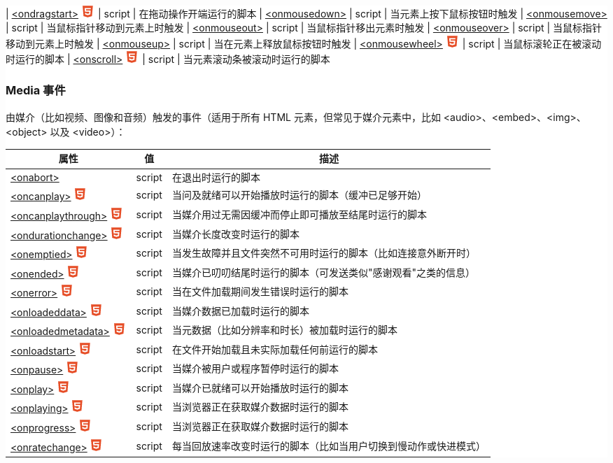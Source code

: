 | [&lt;ondragstart&gt;]() ![h5](img/h5.png) | script | 在拖动操作开端运行的脚本
| [&lt;onmousedown&gt;]() | script | 当元素上按下鼠标按钮时触发
| [&lt;onmousemove&gt;]() | script | 当鼠标指针移动到元素上时触发
| [&lt;onmouseout&gt;]() | script | 当鼠标指针移出元素时触发
| [&lt;onmouseover&gt;]() | script | 当鼠标指针移动到元素上时触发
| [&lt;onmouseup&gt;]() | script | 当在元素上释放鼠标按钮时触发
| [&lt;onmousewheel&gt;]() ![h5](img/h5.png) | script | 当鼠标滚轮正在被滚动时运行的脚本
| [&lt;onscroll&gt;]() ![h5](img/h5.png) | script | 当元素滚动条被滚动时运行的脚本

### Media 事件

由媒介（比如视频、图像和音频）触发的事件（适用于所有 HTML 元素，但常见于媒介元素中，比如 &lt;audio&gt;、&lt;embed&gt;、&lt;img&gt;、&lt;object&gt; 以及 &lt;video&gt;）：

| 属性 | 值 | 描述
|------|----|-----
| [&lt;onabort&gt;]() | script | 在退出时运行的脚本
| [&lt;oncanplay&gt;]() ![h5](img/h5.png) | script | 当问及就绪可以开始播放时运行的脚本（缓冲已足够开始）
| [&lt;oncanplaythrough&gt;]() ![h5](img/h5.png) | script | 当媒介用过无需因缓冲而停止即可播放至结尾时运行的脚本
| [&lt;ondurationchange&gt;]() ![h5](img/h5.png) | script | 当媒介长度改变时运行的脚本
| [&lt;onemptied&gt;]() ![h5](img/h5.png) | script | 当发生故障并且文件突然不可用时运行的脚本（比如连接意外断开时）
| [&lt;onended&gt;]() ![h5](img/h5.png) | script | 当媒介已叨叨结尾时运行的脚本（可发送类似"感谢观看"之类的信息）
| [&lt;onerror&gt;]() ![h5](img/h5.png) | script | 当在文件加载期间发生错误时运行的脚本
| [&lt;onloadeddata&gt;]() ![h5](img/h5.png) | script | 当媒介数据已加载时运行的脚本
| [&lt;onloadedmetadata&gt;]() ![h5](img/h5.png) | script | 当元数据（比如分辨率和时长）被加载时运行的脚本
| [&lt;onloadstart&gt;]() ![h5](img/h5.png) | script | 在文件开始加载且未实际加载任何前运行的脚本
| [&lt;onpause&gt;]() ![h5](img/h5.png) | script | 当媒介被用户或程序暂停时运行的脚本
| [&lt;onplay&gt;]() ![h5](img/h5.png) | script | 当媒介已就绪可以开始播放时运行的脚本
| [&lt;onplaying&gt;]() ![h5](img/h5.png) | script | 当浏览器正在获取媒介数据时运行的脚本
| [&lt;onprogress&gt;]() ![h5](img/h5.png) | script | 当浏览器正在获取媒介数据时运行的脚本
| [&lt;onratechange&gt;]() ![h5](img/h5.png) | script | 每当回放速率改变时运行的脚本（比如当用户切换到慢动作或快进模式）